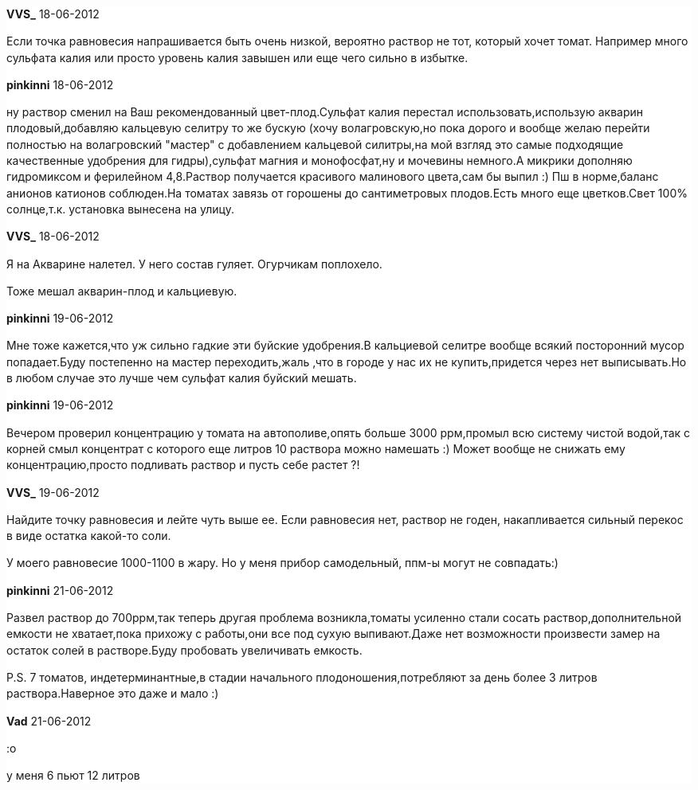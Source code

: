 
**VVS_** 18-06-2012

Если точка равновесия напрашивается быть очень низкой, вероятно раствор не тот, который хочет томат. Например много сульфата калия или просто уровень калия завышен или еще чего сильно в избытке.


**pinkinni** 18-06-2012

ну раствор сменил на Ваш рекомендованный цвет-плод.Сульфат калия перестал использовать,использую акварин плодовый,добавляю кальцевую селитру то же бускую (хочу волагровскую,но пока дорого и вообще желаю перейти полностью на волагровский "мастер" с добавлением кальцевой силитры,на мой взгляд это самые подходящие качественные удобрения для гидры),сульфат магния и монофосфат,ну и мочевины немного.А микрики дополняю гидромиксом и ферилейном 4,8.Раствор получается красивого малинового цвета,сам бы выпил :) Пш в норме,баланс анионов катионов соблюден.На томатах завязь от горошены до сантиметровых плодов.Есть много еще цветков.Свет 100% солнце,т.к. установка вынесена на улицу.


**VVS_** 18-06-2012

Я на Акварине налетел. У него состав гуляет. Огурчикам поплохело.

Тоже мешал акварин-плод и кальциевую.


**pinkinni** 19-06-2012

Мне тоже кажется,что уж сильно гадкие эти буйские удобрения.В кальциевой селитре вообще всякий посторонний мусор попадает.Буду постепенно на мастер переходить,жаль ,что в городе у нас их не купить,придется через нет выписывать.Но в любом случае это лучше чем сульфат калия буйский мешать.


**pinkinni** 19-06-2012

Вечером проверил концентрацию у томата на автополиве,опять больше 3000 ррм,промыл всю систему чистой водой,так с корней смыл концентрат с которого еще литров 10 раствора можно намешать :) Может вообще не снижать ему концентрацию,просто подливать раствор и пусть себе растет ?!


**VVS_** 19-06-2012

Найдите точку равновесия и лейте чуть выше ее. Если равновесия нет, раствор не годен, накапливается сильный перекос в виде остатка какой-то соли.

У моего равновесие 1000-1100 в жару. Но у меня прибор самодельный, ппм-ы могут не совпадать:)


**pinkinni** 21-06-2012

Развел раствор до 700ррм,так теперь другая проблема возникла,томаты усиленно стали сосать раствор,дополнительной емкости не хватает,пока прихожу с работы,они все под сухую выпивают.Даже нет возможности произвести замер на остаток солей в растворе.Буду пробовать увеличивать емкость.

P.S. 7 томатов, индетерминантные,в стадии начального плодоношения,потребляют за день более 3 литров раствора.Наверное это даже и мало :)


**Vad** 21-06-2012

 :o

у меня 6 пьют 12 литров


